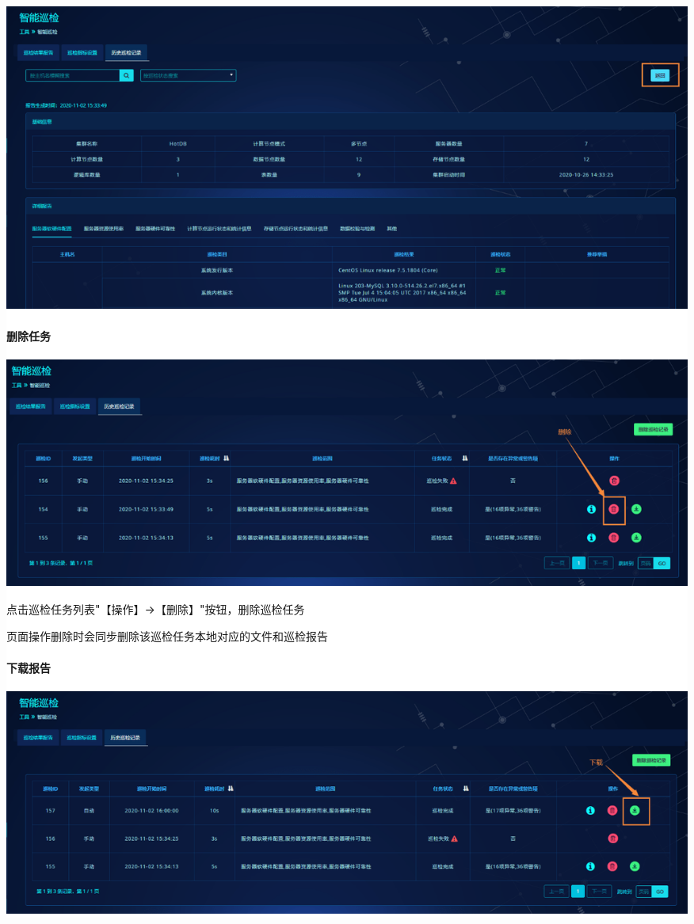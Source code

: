 ![](../../assets/img/zh/intelligent-inspection/image24.png)

#### 删除任务

![](../../assets/img/zh/intelligent-inspection/image25.png)

点击巡检任务列表"【操作】->【删除】"按钮，删除巡检任务

页面操作删除时会同步删除该巡检任务本地对应的文件和巡检报告

#### 下载报告

![](../../assets/img/zh/intelligent-inspection/image26.png)
